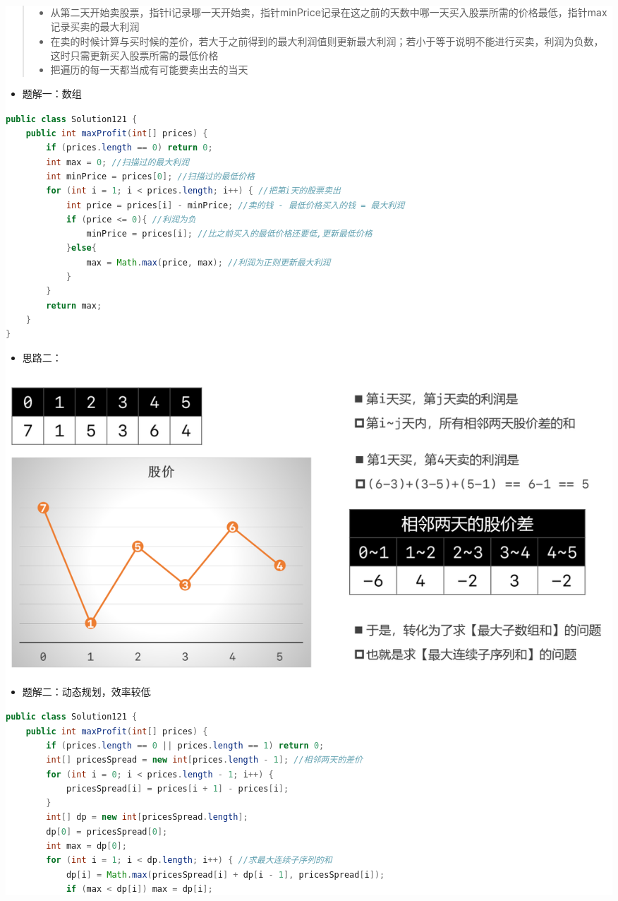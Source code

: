 >- 从第二天开始卖股票，指针i记录哪一天开始卖，指针minPrice记录在这之前的天数中哪一天买入股票所需的价格最低，指针max记录买卖的最大利润
>- 在卖的时候计算与买时候的差价，若大于之前得到的最大利润值则更新最大利润；若小于等于说明不能进行买卖，利润为负数，这时只需更新买入股票所需的最低价格
>- 把遍历的每一天都当成有可能要卖出去的当天

- 题解一：数组

```java
public class Solution121 {
    public int maxProfit(int[] prices) {
        if (prices.length == 0) return 0;
        int max = 0; //扫描过的最大利润
        int minPrice = prices[0]; //扫描过的最低价格
        for (int i = 1; i < prices.length; i++) { //把第i天的股票卖出
            int price = prices[i] - minPrice; //卖的钱 - 最低价格买入的钱 = 最大利润
            if (price <= 0){ //利润为负
                minPrice = prices[i]; //比之前买入的最低价格还要低,更新最低价格
            }else{
                max = Math.max(price, max); //利润为正则更新最大利润
            }
        }
        return max;
    }
}
```

- 思路二：

![image-20200529113930880](图片.assets/image-20200529113930880.png)

- 题解二：动态规划，效率较低

```java
public class Solution121 {
    public int maxProfit(int[] prices) {
        if (prices.length == 0 || prices.length == 1) return 0;
        int[] pricesSpread = new int[prices.length - 1]; //相邻两天的差价
        for (int i = 0; i < prices.length - 1; i++) {
            pricesSpread[i] = prices[i + 1] - prices[i];
        }
        int[] dp = new int[pricesSpread.length];
        dp[0] = pricesSpread[0];
        int max = dp[0];
        for (int i = 1; i < dp.length; i++) { //求最大连续子序列的和
            dp[i] = Math.max(pricesSpread[i] + dp[i - 1], pricesSpread[i]);
            if (max < dp[i]) max = dp[i];
```